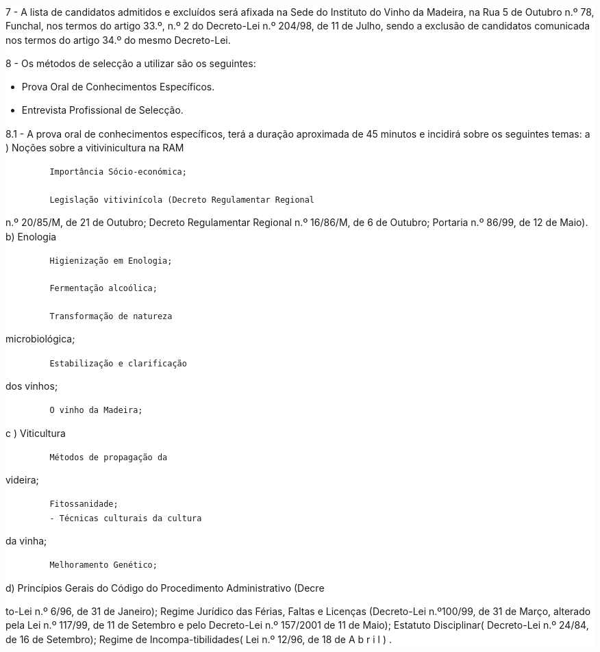 
7 - A lista de candidatos admitidos e excluídos será
afixada na Sede do Instituto do Vinho da Madeira, na
Rua 5 de Outubro n.º 78, Funchal, nos termos do
artigo 33.º, n.º 2 do Decreto-Lei n.º 204/98, de 11
de Julho, sendo a exclusão de candidatos comunicada nos termos do artigo 34.º do mesmo
Decreto-Lei.


8 - Os métodos de selecção a utilizar são os seguintes:

   - Prova Oral de Conhecimentos Específicos.

   - Entrevista Profissional de Selecção.


8.1 - A prova oral de conhecimentos específicos,
terá a duração aproximada de 45 minutos e
incidirá sobre os seguintes temas:
a ) Noções sobre a vitivinicultura na
RAM

             Importância Sócio-económica;

             Legislação vitivinícola (Decreto Regulamentar Regional
n.º 20/85/M, de 21 de Outubro;
Decreto Regulamentar Regional n.º 16/86/M, de 6 de Outubro; Portaria n.º 86/99, de 12
de Maio).
b) Enologia

             Higienização em Enologia;

             Fermentação alcoólica;

             Transformação de natureza
microbiológica;

             Estabilização e clarificação
dos vinhos;

             O vinho da Madeira;
c ) Viticultura

             Métodos de propagação da
videira;

             Fitossanidade;
             - Técnicas culturais da cultura
da vinha;

             Melhoramento Genético;
d) Princípios Gerais do Código do
Procedimento Administrativo (Decre


to-Lei n.º 6/96, de 31 de Janeiro);
Regime Jurídico das Férias, Faltas e
Licenças (Decreto-Lei n.º100/99, de
31 de Março, alterado pela Lei n.º
117/99, de 11 de Setembro e pelo Decreto-Lei n.º 157/2001 de 11 de Maio);
Estatuto Disciplinar( Decreto-Lei n.º
24/84, de 16 de Setembro); Regime de
Incompa-tibilidades( Lei n.º 12/96, de
18 de A b r i l ) .

